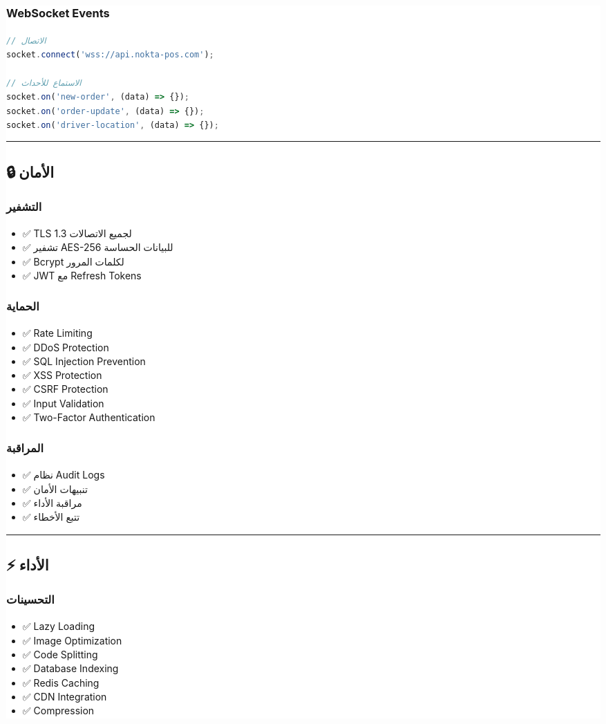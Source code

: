### WebSocket Events
```javascript
// الاتصال
socket.connect('wss://api.nokta-pos.com');

// الاستماع للأحداث
socket.on('new-order', (data) => {});
socket.on('order-update', (data) => {});
socket.on('driver-location', (data) => {});
```

---

## 🔒 الأمان

### التشفير
- ✅ TLS 1.3 لجميع الاتصالات
- ✅ تشفير AES-256 للبيانات الحساسة
- ✅ Bcrypt لكلمات المرور
- ✅ JWT مع Refresh Tokens

### الحماية
- ✅ Rate Limiting
- ✅ DDoS Protection
- ✅ SQL Injection Prevention
- ✅ XSS Protection
- ✅ CSRF Protection
- ✅ Input Validation
- ✅ Two-Factor Authentication

### المراقبة
- ✅ نظام Audit Logs
- ✅ تنبيهات الأمان
- ✅ مراقبة الأداء
- ✅ تتبع الأخطاء

---

## ⚡ الأداء

### التحسينات
- ✅ Lazy Loading
- ✅ Image Optimization
- ✅ Code Splitting
- ✅ Database Indexing
- ✅ Redis Caching
- ✅ CDN Integration
- ✅ Compression
